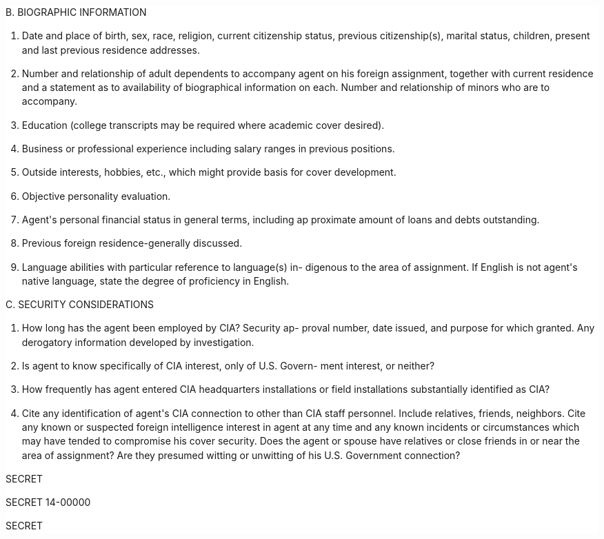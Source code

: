 B. BIOGRAPHIC INFORMATION

1. Date and place of birth, sex, race, religion, current citizenship
status, previous citizenship(s), marital status, children, present
and last previous residence addresses.

2. Number and relationship of adult dependents to accompany
agent on his foreign assignment, together with current residence
and a statement as to availability of biographical information on
each. Number and relationship of minors who are to accompany.

3. Education (college transcripts may be required where academic
cover desired).

4. Business or professional experience including salary ranges in
previous positions.

5. Outside interests, hobbies, etc., which might provide basis for
cover development.

6. Objective personality evaluation.

7. Agent's personal financial status in general terms, including ap
proximate amount of loans and debts outstanding.

8. Previous foreign residence-generally discussed.

9. Language abilities with particular reference to language(s) in-
digenous to the area of assignment. If English is not agent's
native language, state the degree of proficiency in English.

C. SECURITY CONSIDERATIONS

1. How long has the agent been employed by CIA? Security ap-
proval number, date issued, and purpose for which granted. Any
derogatory information developed by investigation.

2. Is agent to know specifically of CIA interest, only of U.S. Govern-
ment interest, or neither?

3. How frequently has agent entered CIA headquarters installations
or field installations substantially identified as CIA?

4. Cite any identification of agent's CIA connection to other than
CIA staff personnel. Include relatives, friends, neighbors. Cite
any known or suspected foreign intelligence interest in agent
at any time and any known incidents or circumstances which
may have tended to compromise his cover security. Does the
agent or spouse have relatives or close friends in or near the
area of assignment? Are they presumed witting or unwitting
of his U.S. Government connection?

SECRET

SECRET
14-00000

SECRET
